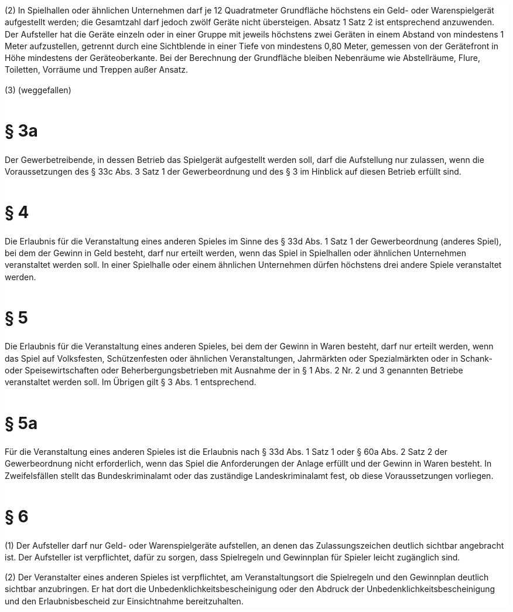 (2) In Spielhallen oder ähnlichen Unternehmen darf je 12 Quadratmeter Grundfläche höchstens ein Geld- oder Warenspielgerät aufgestellt werden; die Gesamtzahl darf jedoch zwölf Geräte nicht übersteigen. Absatz 1 Satz 2 ist entsprechend anzuwenden. Der Aufsteller hat die Geräte einzeln oder in einer Gruppe mit jeweils höchstens zwei Geräten in einem Abstand von mindestens 1 Meter aufzustellen, getrennt durch eine Sichtblende in einer Tiefe von mindestens 0,80 Meter, gemessen von der Gerätefront in Höhe mindestens der Geräteoberkante. Bei der Berechnung der Grundfläche bleiben Nebenräume wie Abstellräume, Flure, Toiletten, Vorräume und Treppen außer Ansatz.

(3) (weggefallen)

# § 3a

Der Gewerbetreibende, in dessen Betrieb das Spielgerät aufgestellt werden soll, darf die Aufstellung nur zulassen, wenn die Voraussetzungen des § 33c Abs. 3 Satz 1 der Gewerbeordnung und des § 3 im Hinblick auf diesen Betrieb erfüllt sind.

# § 4

Die Erlaubnis für die Veranstaltung eines anderen Spieles im Sinne des § 33d Abs. 1 Satz 1 der Gewerbeordnung (anderes Spiel), bei dem der Gewinn in Geld besteht, darf nur erteilt werden, wenn das Spiel in Spielhallen oder ähnlichen Unternehmen veranstaltet werden soll. In einer Spielhalle oder einem ähnlichen Unternehmen dürfen höchstens drei andere Spiele veranstaltet werden.

# § 5

Die Erlaubnis für die Veranstaltung eines anderen Spieles, bei dem der Gewinn in Waren besteht, darf nur erteilt werden, wenn das Spiel auf Volksfesten, Schützenfesten oder ähnlichen Veranstaltungen, Jahrmärkten oder Spezialmärkten oder in Schank- oder Speisewirtschaften oder Beherbergungsbetrieben mit Ausnahme der in § 1 Abs. 2 Nr. 2 und 3 genannten Betriebe veranstaltet werden soll. Im Übrigen gilt § 3 Abs. 1 entsprechend.

# § 5a

Für die Veranstaltung eines anderen Spieles ist die Erlaubnis nach § 33d Abs. 1 Satz 1 oder § 60a Abs. 2 Satz 2 der Gewerbeordnung nicht erforderlich, wenn das Spiel die Anforderungen der Anlage erfüllt und der Gewinn in Waren besteht. In Zweifelsfällen stellt das Bundeskriminalamt oder das zuständige Landeskriminalamt fest, ob diese Voraussetzungen vorliegen.

# § 6

(1) Der Aufsteller darf nur Geld- oder Warenspielgeräte aufstellen, an denen das Zulassungszeichen deutlich sichtbar angebracht ist. Der Aufsteller ist verpflichtet, dafür zu sorgen, dass Spielregeln und Gewinnplan für Spieler leicht zugänglich sind.

(2) Der Veranstalter eines anderen Spieles ist verpflichtet, am Veranstaltungsort die Spielregeln und den Gewinnplan deutlich sichtbar anzubringen. Er hat dort die Unbedenklichkeitsbescheinigung oder den Abdruck der Unbedenklichkeitsbescheinigung und den Erlaubnisbescheid zur Einsichtnahme bereitzuhalten.
